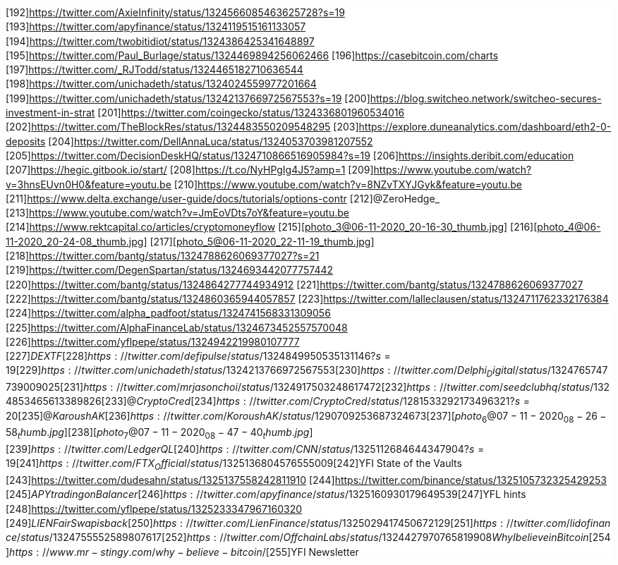    [192]https://twitter.com/AxieInfinity/status/1324566085463625728?s=19
   [193]https://twitter.com/apyfinance/status/1324119515161133057
   [194]https://twitter.com/twobitidiot/status/1324386425341648897
   [195]https://twitter.com/Paul_Burlage/status/1324469894256062466
   [196]https://casebitcoin.com/charts
   [197]https://twitter.com/_RJTodd/status/1324465182710636544
   [198]https://twitter.com/unichadeth/status/1324024559977201664
   [199]https://twitter.com/unichadeth/status/1324213766972567553?s=19
   [200]https://blog.switcheo.network/switcheo-secures-investment-in-strat
   [201]https://twitter.com/coingecko/status/1324336801960534016
   [202]https://twitter.com/TheBlockRes/status/1324483550209548295
   [203]https://explore.duneanalytics.com/dashboard/eth2-0-deposits
   [204]https://twitter.com/DellAnnaLuca/status/1324053703981207552
   [205]https://twitter.com/DecisionDeskHQ/status/1324710866516905984?s=19
   [206]https://insights.deribit.com/education
   [207]https://hegic.gitbook.io/start/
   [208]https://t.co/NyHPgIg4J5?amp=1
   [209]https://www.youtube.com/watch?v=3hnsEUvn0H0&feature=youtu.be
   [210]https://www.youtube.com/watch?v=8NZvTXYJGyk&feature=youtu.be
   [211]https://www.delta.exchange/user-guide/docs/tutorials/options-contr
   [212]@ZeroHedge_
   [213]https://www.youtube.com/watch?v=JmEoVDts7oY&feature=youtu.be
   [214]https://www.rektcapital.co/articles/cryptomoneyflow
   [215][photo_3@06-11-2020_20-16-30_thumb.jpg]
   [216][photo_4@06-11-2020_20-24-08_thumb.jpg]
   [217][photo_5@06-11-2020_22-11-19_thumb.jpg]
   [218]https://twitter.com/bantg/status/1324788626069377027?s=21
   [219]https://twitter.com/DegenSpartan/status/1324693442077757442
   [220]https://twitter.com/bantg/status/1324864277744934912
   [221]https://twitter.com/bantg/status/1324788626069377027
   [222]https://twitter.com/bantg/status/1324860365944057857
   [223]https://twitter.com/lalleclausen/status/1324711762332176384
   [224]https://twitter.com/alpha_padfoot/status/1324741568331309056
   [225]https://twitter.com/AlphaFinanceLab/status/1324673452557570048
   [226]https://twitter.com/yflpepe/status/1324942219980107777
   [227]$DEXTF
   [228]https://twitter.com/defipulse/status/1324849950535131146?s=19
   [229]https://twitter.com/unichadeth/status/1324213766972567553
   [230]https://twitter.com/Delphi_Digital/status/1324765747739009025
   [231]https://twitter.com/mrjasonchoi/status/1324917503248617472
   [232]https://twitter.com/seedclubhq/status/1324853465613389826
   [233]@CryptoCred
   [234]https://twitter.com/CryptoCred/status/1281533292173496321?s=20
   [235]@KaroushAK
   [236]https://twitter.com/KoroushAK/status/1290709253687324673
   [237][photo_6@07-11-2020_08-26-58_thumb.jpg]
   [238][photo_7@07-11-2020_08-47-40_thumb.jpg]
   [239]https://twitter.com/LedgerQL
   [240]https://twitter.com/CNN/status/1325112684644347904?s=19
   [241]https://twitter.com/FTX_Official/status/1325136804576555009
   [242]$YFI State of the Vaults
   [243]https://twitter.com/dudesahn/status/1325137558242811910
   [244]https://twitter.com/binance/status/1325105732325429253
   [245]$APY trading on Balancer
   [246]https://twitter.com/apyfinance/status/1325160930179649539
   [247]$YFL hints
   [248]https://twitter.com/yflpepe/status/1325233347967160320
   [249]$LIEN FairSwap is back
   [250]https://twitter.com/LienFinance/status/1325029417450672129
   [251]https://twitter.com/lidofinance/status/1324755552589807617
   [252]https://twitter.com/OffchainLabs/status/1324427970765819908
Why I believe in Bitcoin 
   [254]https://www.mr-stingy.com/why-believe-bitcoin/
   [255]$YFI Newsletter